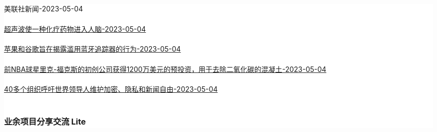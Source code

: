 美联社新闻-2023-05-04</a><br/><br/><a target=_blank rel=nofollow href="https://www.sciencenews.org/article/ultrasound-chemotherapy-drug-human-brain" >超声波使一种化疗药物进入人脑-2023-05-04</a><br/><br/><a target=_blank rel=nofollow href="https://techxplore.com/news/2023-05-apple-google-aim-expose-bluetooth.html" >苹果和谷歌旨在揭露滥用蓝牙追踪器的行为-2023-05-04</a><br/><br/><a target=_blank rel=nofollow href="https://techcrunch.com/2023/05/03/partanna-concrete-startup-climate-tech/" >前NBA球星里克-福克斯的初创公司获得1200万美元的预投资，用于去除二氧化碳的混凝土-2023-05-04</a><br/><br/><a target=_blank rel=nofollow href="https://www.fightforthefuture.org/news/2023-05-03-40-organizations-call-on-world-leaders-to-uphold-encryption-privacy-press-freedom" >40多个组织呼吁世界领导人维护加密、隐私和新闻自由-2023-05-04</a><br/><br/>





###  业余项目分享交流 Lite
